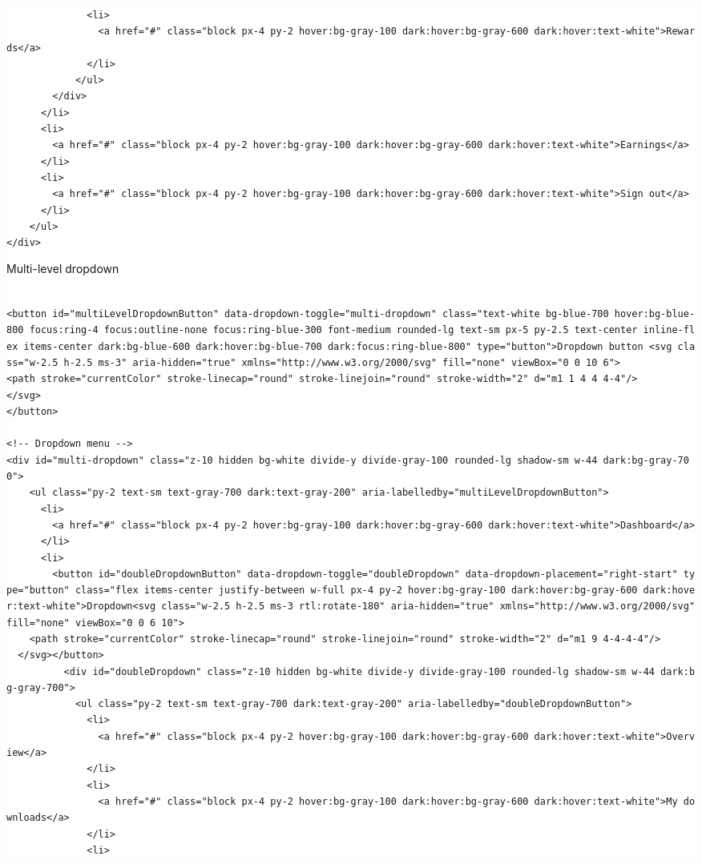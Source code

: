 ```
              <li>
                <a href="#" class="block px-4 py-2 hover:bg-gray-100 dark:hover:bg-gray-600 dark:hover:text-white">Rewards</a>
              </li>
            </ul>
        </div>
      </li>
      <li>
        <a href="#" class="block px-4 py-2 hover:bg-gray-100 dark:hover:bg-gray-600 dark:hover:text-white">Earnings</a>
      </li>
      <li>
        <a href="#" class="block px-4 py-2 hover:bg-gray-100 dark:hover:bg-gray-600 dark:hover:text-white">Sign out</a>
      </li>
    </ul>
</div>

```

Multi-level dropdown
```

<button id="multiLevelDropdownButton" data-dropdown-toggle="multi-dropdown" class="text-white bg-blue-700 hover:bg-blue-800 focus:ring-4 focus:outline-none focus:ring-blue-300 font-medium rounded-lg text-sm px-5 py-2.5 text-center inline-flex items-center dark:bg-blue-600 dark:hover:bg-blue-700 dark:focus:ring-blue-800" type="button">Dropdown button <svg class="w-2.5 h-2.5 ms-3" aria-hidden="true" xmlns="http://www.w3.org/2000/svg" fill="none" viewBox="0 0 10 6">
<path stroke="currentColor" stroke-linecap="round" stroke-linejoin="round" stroke-width="2" d="m1 1 4 4 4-4"/>
</svg>
</button>

<!-- Dropdown menu -->
<div id="multi-dropdown" class="z-10 hidden bg-white divide-y divide-gray-100 rounded-lg shadow-sm w-44 dark:bg-gray-700">
    <ul class="py-2 text-sm text-gray-700 dark:text-gray-200" aria-labelledby="multiLevelDropdownButton">
      <li>
        <a href="#" class="block px-4 py-2 hover:bg-gray-100 dark:hover:bg-gray-600 dark:hover:text-white">Dashboard</a>
      </li>
      <li>
        <button id="doubleDropdownButton" data-dropdown-toggle="doubleDropdown" data-dropdown-placement="right-start" type="button" class="flex items-center justify-between w-full px-4 py-2 hover:bg-gray-100 dark:hover:bg-gray-600 dark:hover:text-white">Dropdown<svg class="w-2.5 h-2.5 ms-3 rtl:rotate-180" aria-hidden="true" xmlns="http://www.w3.org/2000/svg" fill="none" viewBox="0 0 6 10">
    <path stroke="currentColor" stroke-linecap="round" stroke-linejoin="round" stroke-width="2" d="m1 9 4-4-4-4"/>
  </svg></button>
          <div id="doubleDropdown" class="z-10 hidden bg-white divide-y divide-gray-100 rounded-lg shadow-sm w-44 dark:bg-gray-700">
            <ul class="py-2 text-sm text-gray-700 dark:text-gray-200" aria-labelledby="doubleDropdownButton">
              <li>
                <a href="#" class="block px-4 py-2 hover:bg-gray-100 dark:hover:bg-gray-600 dark:hover:text-white">Overview</a>
              </li>
              <li>
                <a href="#" class="block px-4 py-2 hover:bg-gray-100 dark:hover:bg-gray-600 dark:hover:text-white">My downloads</a>
              </li>
              <li>
```